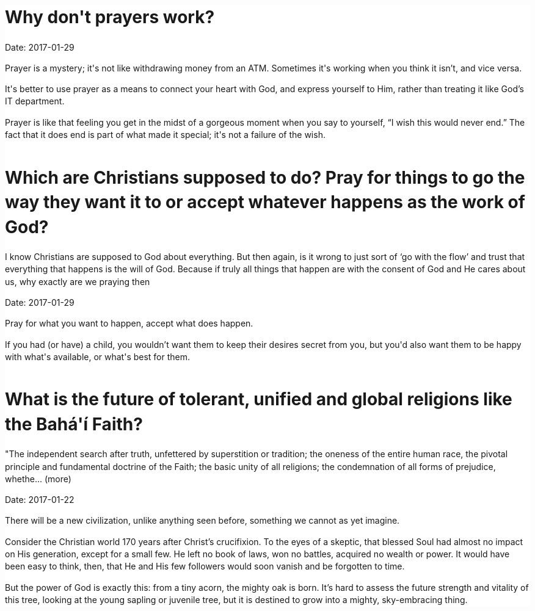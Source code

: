 # Why don't prayers work?

Date: 2017-01-29

Prayer is a mystery; it's not like withdrawing money from an ATM. Sometimes
it's working when you think it isn’t, and vice versa.

It's better to use prayer as a means to connect your heart with God, and
express yourself to Him, rather than treating it like God’s IT department.

Prayer is like that feeling you get in the midst of a gorgeous moment when you
say to yourself, “I wish this would never end.” The fact that it does end is
part of what made it special; it's not a failure of the wish.

# Which are Christians supposed to do? Pray for things to go the way they want it to or accept whatever happens as the work of God?

I know Christians are supposed to God about everything. But then again, is it
wrong to just sort of ‘go with the flow’ and trust that everything that
happens is the will of God. Because if truly all things that happen are with
the consent of God and He cares about us, why exactly are we praying then

Date: 2017-01-29

Pray for what you want to happen, accept what does happen.

If you had (or have) a child, you wouldn’t want them to keep their desires
secret from you, but you'd also want them to be happy with what's available,
or what's best for them.

# What is the future of tolerant, unified and global religions like the Bahá'í Faith?

"The independent search after truth, unfettered by superstition or tradition;
the oneness of the entire human race, the pivotal principle and fundamental
doctrine of the Faith; the basic unity of all religions; the condemnation of
all forms of prejudice, whethe... (more)

Date: 2017-01-22

There will be a new civilization, unlike anything seen before, something we
cannot as yet imagine.

Consider the Christian world 170 years after Christ’s crucifixion. To the eyes
of a skeptic, that blessed Soul had almost no impact on His generation, except
for a small few. He left no book of laws, won no battles, acquired no wealth
or power. It would have been easy to think, then, that He and His few
followers would soon vanish and be forgotten to time.

But the power of God is exactly this: from a tiny acorn, the mighty oak is
born. It’s hard to assess the future strength and vitality of this tree,
looking at the young sapling or juvenile tree, but it is destined to grow into
a mighty, sky-embracing thing.
